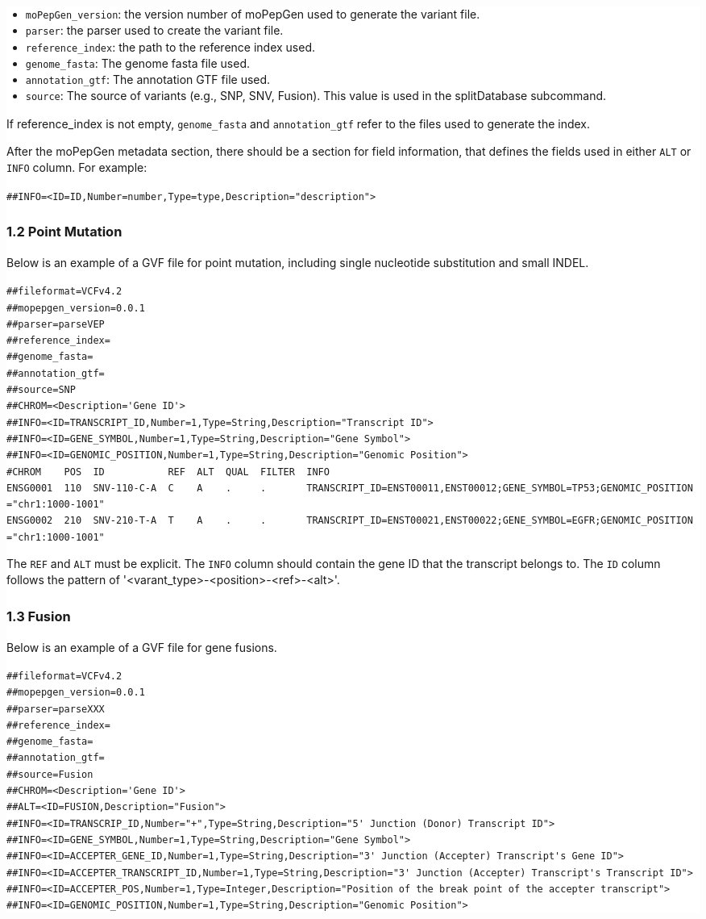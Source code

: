 + `moPepGen_version`: the version number of moPepGen used to generate the variant file.
+ `parser`: the parser used to create the variant file.
+ `reference_index`: the path to the reference index used.
+ `genome_fasta`: The genome fasta file used.
+ `annotation_gtf`: The annotation GTF file used.
+ `source`: The source of variants (e.g., SNP, SNV, Fusion). This value is used in the splitDatabase subcommand.

If reference_index is not empty, `genome_fasta` and `annotation_gtf` refer to the files used to generate the index.

After the moPepGen metadata section, there should be a section for field information, that defines the fields used in either `ALT` or `INFO` column. For example:

```
##INFO=<ID=ID,Number=number,Type=type,Description="description">
```

### 1.2 Point Mutation

Below is an example of a GVF file for point mutation, including single nucleotide substitution and small INDEL.

```
##fileformat=VCFv4.2
##mopepgen_version=0.0.1
##parser=parseVEP
##reference_index=
##genome_fasta=
##annotation_gtf=
##source=SNP
##CHROM=<Description='Gene ID'>
##INFO=<ID=TRANSCRIPT_ID,Number=1,Type=String,Description="Transcript ID">
##INFO=<ID=GENE_SYMBOL,Number=1,Type=String,Description="Gene Symbol">
##INFO=<ID=GENOMIC_POSITION,Number=1,Type=String,Description="Genomic Position">
#CHROM    POS  ID           REF  ALT  QUAL  FILTER  INFO
ENSG0001  110  SNV-110-C-A  C    A    .     .       TRANSCRIPT_ID=ENST00011,ENST00012;GENE_SYMBOL=TP53;GENOMIC_POSITION="chr1:1000-1001"
ENSG0002  210  SNV-210-T-A  T    A    .     .       TRANSCRIPT_ID=ENST00021,ENST00022;GENE_SYMBOL=EGFR;GENOMIC_POSITION="chr1:1000-1001"
```

The `REF` and `ALT` must be explicit. The `INFO` column should contain the gene ID that the transcript belongs to. The `ID` column follows the pattern of '\<varant_type>-\<position>-\<ref>-\<alt>'.

### 1.3 Fusion

Below is an example of a GVF file for gene fusions.

```
##fileformat=VCFv4.2
##mopepgen_version=0.0.1
##parser=parseXXX
##reference_index=
##genome_fasta=
##annotation_gtf=
##source=Fusion
##CHROM=<Description='Gene ID'>
##ALT=<ID=FUSION,Description="Fusion">
##INFO=<ID=TRANSCRIP_ID,Number="+",Type=String,Description="5' Junction (Donor) Transcript ID">
##INFO=<ID=GENE_SYMBOL,Number=1,Type=String,Description="Gene Symbol">
##INFO=<ID=ACCEPTER_GENE_ID,Number=1,Type=String,Description="3' Junction (Accepter) Transcript's Gene ID">
##INFO=<ID=ACCEPTER_TRANSCRIPT_ID,Number=1,Type=String,Description="3' Junction (Accepter) Transcript's Transcript ID">
##INFO=<ID=ACCEPTER_POS,Number=1,Type=Integer,Description="Position of the break point of the accepter transcript">
##INFO=<ID=GENOMIC_POSITION,Number=1,Type=String,Description="Genomic Position">
```